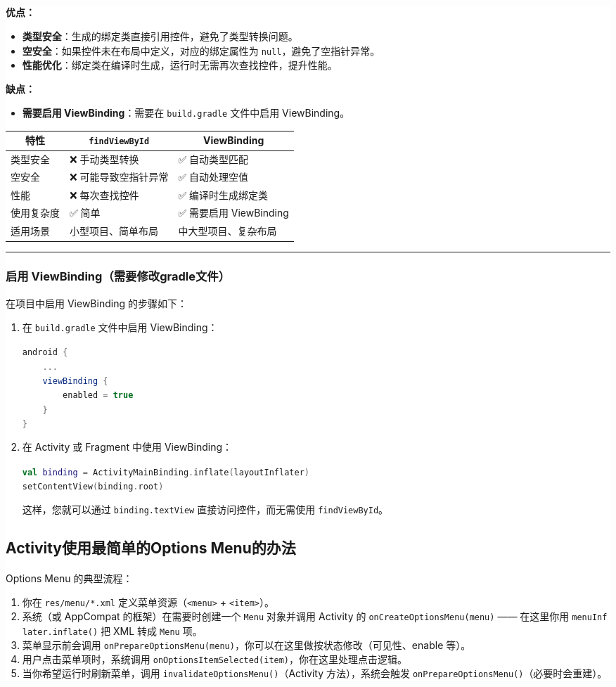 **优点：**

- **类型安全**：生成的绑定类直接引用控件，避免了类型转换问题。
- **空安全**：如果控件未在布局中定义，对应的绑定属性为 `null`，避免了空指针异常。
- **性能优化**：绑定类在编译时生成，运行时无需再次查找控件，提升性能。

**缺点：**

- **需要启用 ViewBinding**：需要在 `build.gradle` 文件中启用 ViewBinding。

| 特性       | `findViewById`       | ViewBinding            |
| ---------- | -------------------- | ---------------------- |
| 类型安全   | ❌ 手动类型转换       | ✅ 自动类型匹配         |
| 空安全     | ❌ 可能导致空指针异常 | ✅ 自动处理空值         |
| 性能       | ❌ 每次查找控件       | ✅ 编译时生成绑定类     |
| 使用复杂度 | ✅ 简单               | ✅ 需要启用 ViewBinding |
| 适用场景   | 小型项目、简单布局   | 中大型项目、复杂布局   |

------

### 启用 ViewBinding（需要修改gradle文件）

在项目中启用 ViewBinding 的步骤如下：

1. 在 `build.gradle` 文件中启用 ViewBinding：

   ```gradle
   android {
       ...
       viewBinding {
           enabled = true
       }
   }
   ```

2. 在 Activity 或 Fragment 中使用 ViewBinding：

   ```kotlin
   val binding = ActivityMainBinding.inflate(layoutInflater)
   setContentView(binding.root)
   ```

   这样，您就可以通过 `binding.textView` 直接访问控件，而无需使用 `findViewById`。

## Activity使用最简单的Options Menu的办法

Options Menu 的典型流程：

1. 你在 `res/menu/*.xml` 定义菜单资源（`<menu>` + `<item>`）。
2. 系统（或 AppCompat 的框架）在需要时创建一个 `Menu` 对象并调用 Activity 的 `onCreateOptionsMenu(menu)` —— 在这里你用 `menuInflater.inflate()` 把 XML 转成 `Menu` 项。
3. 菜单显示前会调用 `onPrepareOptionsMenu(menu)`，你可以在这里做按状态修改（可见性、enable 等）。
4. 用户点击菜单项时，系统调用 `onOptionsItemSelected(item)`，你在这里处理点击逻辑。
5. 当你希望运行时刷新菜单，调用 `invalidateOptionsMenu()`（Activity 方法），系统会触发 `onPrepareOptionsMenu()`（必要时会重建）。
